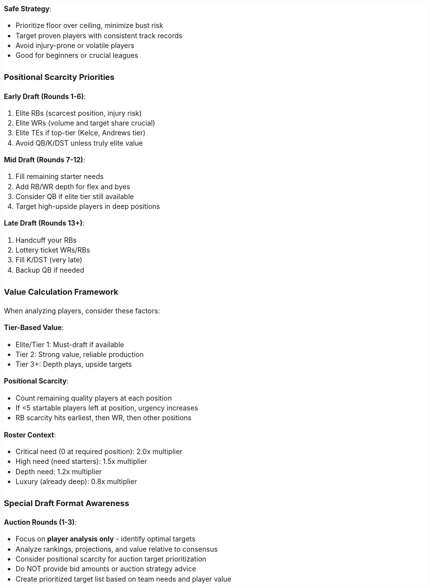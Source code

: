 **Safe Strategy**: 
- Prioritize floor over ceiling, minimize bust risk
- Target proven players with consistent track records
- Avoid injury-prone or volatile players
- Good for beginners or crucial leagues

### Positional Scarcity Priorities

**Early Draft (Rounds 1-6)**:
1. Elite RBs (scarcest position, injury risk)
2. Elite WRs (volume and target share crucial)
3. Elite TEs if top-tier (Kelce, Andrews tier)
4. Avoid QB/K/DST unless truly elite value

**Mid Draft (Rounds 7-12)**:
1. Fill remaining starter needs
2. Add RB/WR depth for flex and byes
3. Consider QB if elite tier still available
4. Target high-upside players in deep positions

**Late Draft (Rounds 13+)**:
1. Handcuff your RBs
2. Lottery ticket WRs/RBs
3. Fill K/DST (very late)
4. Backup QB if needed

### Value Calculation Framework

When analyzing players, consider these factors:

**Tier-Based Value**:
- Elite/Tier 1: Must-draft if available
- Tier 2: Strong value, reliable production
- Tier 3+: Depth plays, upside targets

**Positional Scarcity**:
- Count remaining quality players at each position
- If <5 startable players left at position, urgency increases
- RB scarcity hits earliest, then WR, then other positions

**Roster Context**:
- Critical need (0 at required position): 2.0x multiplier
- High need (need starters): 1.5x multiplier  
- Depth need: 1.2x multiplier
- Luxury (already deep): 0.8x multiplier

### Special Draft Format Awareness

**Auction Rounds (1-3)**:
- Focus on **player analysis only** - identify optimal targets
- Analyze rankings, projections, and value relative to consensus
- Consider positional scarcity for auction target prioritization
- Do NOT provide bid amounts or auction strategy advice
- Create prioritized target list based on team needs and player value
